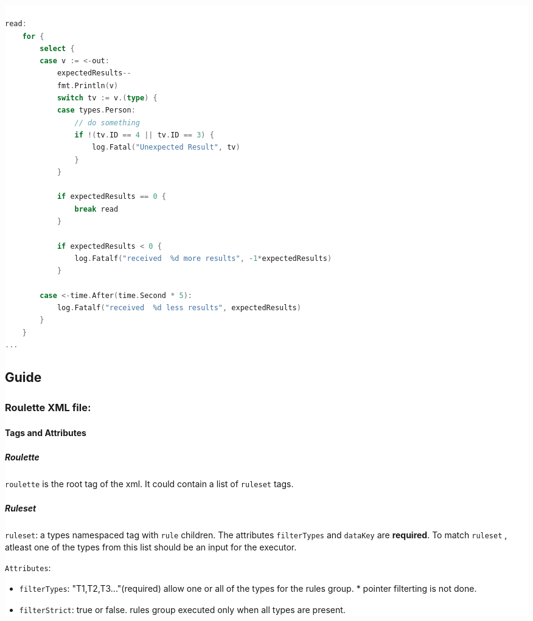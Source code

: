 ```go

read:
	for {
		select {
		case v := <-out:
			expectedResults--
			fmt.Println(v)
			switch tv := v.(type) {
			case types.Person:
				// do something
				if !(tv.ID == 4 || tv.ID == 3) {
					log.Fatal("Unexpected Result", tv)
				}
			}

			if expectedResults == 0 {
				break read
			}

			if expectedResults < 0 {
				log.Fatalf("received  %d more results", -1*expectedResults)
			}

		case <-time.After(time.Second * 5):
			log.Fatalf("received  %d less results", expectedResults)
		}
	}
...
```

## Guide
### Roulette XML file: 

#### Tags and Attributes

##### Roulette
  
  `roulette` is the root tag of the xml. It could contain a list of `ruleset` tags. 

##### Ruleset

`ruleset`: a types namespaced tag with `rule` children. The attributes `filterTypes` and `dataKey` are **required**. To match `ruleset` , atleast one of the types from this list should be an input for the executor. 

`Attributes`: 

- `filterTypes`: "T1,T2,T3..."(required) allow one or all of the types for the rules group. * pointer filterting is not done.

- `filterStrict`: true or false. rules group executed only when all types are present.
